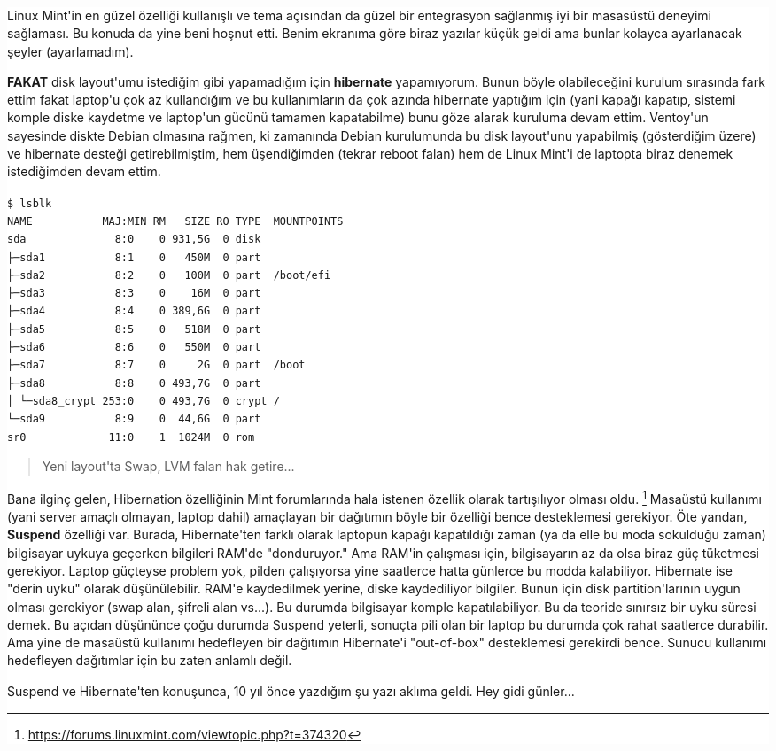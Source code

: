 Linux Mint'in en güzel özelliği kullanışlı ve tema açısından da güzel bir entegrasyon
sağlanmış iyi bir masasüstü deneyimi sağlaması. Bu konuda da yine beni hoşnut
etti. Benim ekranıma göre biraz yazılar küçük geldi ama bunlar kolayca ayarlanacak
şeyler (ayarlamadım).

**FAKAT** disk layout'umu istediğim gibi yapamadığım için **hibernate**
yapamıyorum. Bunun böyle olabileceğini kurulum sırasında fark ettim fakat
laptop'u çok az kullandığım ve bu kullanımların da çok azında hibernate yaptığım
için (yani kapağı kapatıp, sistemi komple diske kaydetme ve laptop'un gücünü
tamamen kapatabilme) bunu göze alarak kuruluma devam ettim. Ventoy'un sayesinde
diskte Debian olmasına rağmen, ki zamanında Debian kurulumunda bu disk
layout'unu yapabilmiş (gösterdiğim üzere) ve hibernate desteği getirebilmiştim,
hem üşendiğimden (tekrar reboot falan) hem de Linux Mint'i de laptopta biraz
denemek istediğimden devam ettim.

```text
$ lsblk
NAME           MAJ:MIN RM   SIZE RO TYPE  MOUNTPOINTS
sda              8:0    0 931,5G  0 disk
├─sda1           8:1    0   450M  0 part
├─sda2           8:2    0   100M  0 part  /boot/efi
├─sda3           8:3    0    16M  0 part
├─sda4           8:4    0 389,6G  0 part
├─sda5           8:5    0   518M  0 part
├─sda6           8:6    0   550M  0 part
├─sda7           8:7    0     2G  0 part  /boot
├─sda8           8:8    0 493,7G  0 part
│ └─sda8_crypt 253:0    0 493,7G  0 crypt /
└─sda9           8:9    0  44,6G  0 part
sr0             11:0    1  1024M  0 rom
```

> Yeni layout'ta Swap, LVM falan hak getire...

Bana ilginç gelen, Hibernation özelliğinin Mint forumlarında hala istenen
özellik olarak tartışılıyor olması oldu. [^2f] Masaüstü kullanımı (yani server
amaçlı olmayan, laptop dahil) amaçlayan bir dağıtımın böyle bir özelliği bence
desteklemesi gerekiyor. Öte yandan, **Suspend** özelliği var. Burada,
Hibernate'ten farklı olarak laptopun kapağı kapatıldığı zaman (ya da elle bu
moda sokulduğu zaman) bilgisayar uykuya geçerken bilgileri RAM'de "donduruyor."
Ama RAM'in çalışması için, bilgisayarın az da olsa biraz güç tüketmesi
gerekiyor. Laptop güçteyse problem yok, pilden çalışıyorsa yine saatlerce hatta
günlerce bu modda kalabiliyor. Hibernate ise "derin uyku" olarak düşünülebilir.
RAM'e kaydedilmek yerine, diske kaydediliyor bilgiler. Bunun için disk
partition'larının uygun olması gerekiyor (swap alan, şifreli alan vs...). Bu
durumda bilgisayar komple kapatılabiliyor. Bu da teoride sınırsız bir uyku
süresi demek. Bu açıdan düşününce çoğu durumda Suspend yeterli, sonuçta pili
olan bir laptop bu durumda çok rahat saatlerce durabilir. Ama yine de masaüstü
kullanımı hedefleyen bir dağıtımın Hibernate'i "out-of-box" desteklemesi
gerekirdi bence. Sunucu kullanımı hedefleyen dağıtımlar için bu zaten anlamlı
değil.

Suspend ve Hibernate'ten konuşunca, 10 yıl önce yazdığım şu yazı aklıma geldi.
Hey gidi günler...


[^1f]: <https://www.debian.org/releases/buster/>
[^2f]: <https://forums.linuxmint.com/viewtopic.php?t=374320>